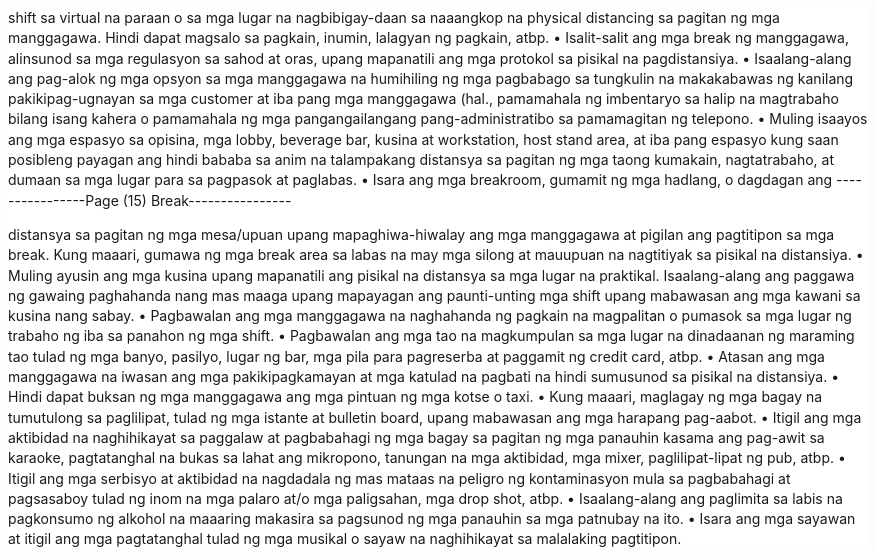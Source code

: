 shift sa virtual na paraan o sa mga lugar na nagbibigay-daan sa 
naaangkop na physical distancing sa pagitan ng mga manggagawa. 
Hindi dapat magsalo sa pagkain, inumin, lalagyan ng pagkain, atbp. 
• Isalit-salit ang mga break ng manggagawa, alinsunod sa mga 
regulasyon sa sahod at oras, upang mapanatili ang mga protokol sa 
pisikal na pagdistansiya. 
• Isaalang-alang ang pag-alok ng mga opsyon sa mga manggagawa na 
humihiling ng mga pagbabago sa tungkulin na makakabawas ng 
kanilang pakikipag-ugnayan sa mga customer at iba pang mga 
manggagawa (hal., pamamahala ng imbentaryo sa halip na 
magtrabaho bilang isang kahera o pamamahala ng mga 
pangangailangang pang-administratibo sa pamamagitan ng telepono. 
• Muling isaayos ang mga espasyo sa opisina, mga lobby, beverage bar, 
kusina at workstation, host stand area, at iba pang espasyo kung saan 
posibleng payagan ang hindi bababa sa anim na talampakang 
distansya sa pagitan ng mga taong kumakain, nagtatrabaho, at 
dumaan sa mga lugar para sa pagpasok at paglabas. 
• Isara ang mga breakroom, gumamit ng mga hadlang, o dagdagan ang 
----------------Page (15) Break----------------
                                                                                                 
distansya sa pagitan ng mga mesa/upuan upang mapaghiwa-hiwalay 
ang mga manggagawa at pigilan ang pagtitipon sa mga break. Kung 
maaari, gumawa ng mga break area sa labas na may mga silong at 
mauupuan na nagtitiyak sa pisikal na distansiya. 
• Muling ayusin ang mga kusina upang mapanatili ang pisikal na distansya 
sa mga lugar na praktikal. Isaalang-alang ang paggawa ng gawaing 
paghahanda nang mas maaga upang mapayagan ang paunti-unting 
mga shift upang mabawasan ang mga kawani sa kusina nang sabay. 
• Pagbawalan ang mga manggagawa na naghahanda ng pagkain na 
magpalitan o pumasok sa mga lugar ng trabaho ng iba sa panahon ng 
mga shift. 
• Pagbawalan ang mga tao na magkumpulan sa mga lugar na 
dinadaanan ng maraming tao tulad ng mga banyo, pasilyo, lugar ng 
bar, mga pila para pagreserba at paggamit ng credit card, atbp. 
• Atasan ang mga manggagawa na iwasan ang mga pakikipagkamayan 
at mga katulad na pagbati na hindi sumusunod sa pisikal na distansiya. 
• Hindi dapat buksan ng mga manggagawa ang mga pintuan ng mga 
kotse o taxi. 
• Kung maaari, maglagay ng mga bagay na tumutulong sa paglilipat, 
tulad ng mga istante at bulletin board, upang mabawasan ang mga 
harapang pag-aabot. 
• Itigil ang mga aktibidad na naghihikayat sa paggalaw at pagbabahagi 
ng mga bagay sa pagitan ng mga panauhin kasama ang pag-awit sa 
karaoke, pagtatanghal na bukas sa lahat ang mikropono, tanungan na 
mga aktibidad, mga mixer, paglilipat-lipat ng pub, atbp. 
• Itigil ang mga serbisyo at aktibidad na nagdadala ng mas mataas na 
peligro ng kontaminasyon mula sa pagbabahagi at pagsasaboy tulad 
ng inom na mga palaro at/o mga paligsahan, mga drop shot, atbp. 
• Isaalang-alang ang paglimita sa labis na pagkonsumo ng alkohol na 
maaaring makasira sa pagsunod ng mga panauhin sa mga patnubay 
na ito. 
• Isara ang mga sayawan at itigil ang mga pagtatanghal tulad ng mga 
musikal o sayaw na naghihikayat sa malalaking pagtitipon. 
 
